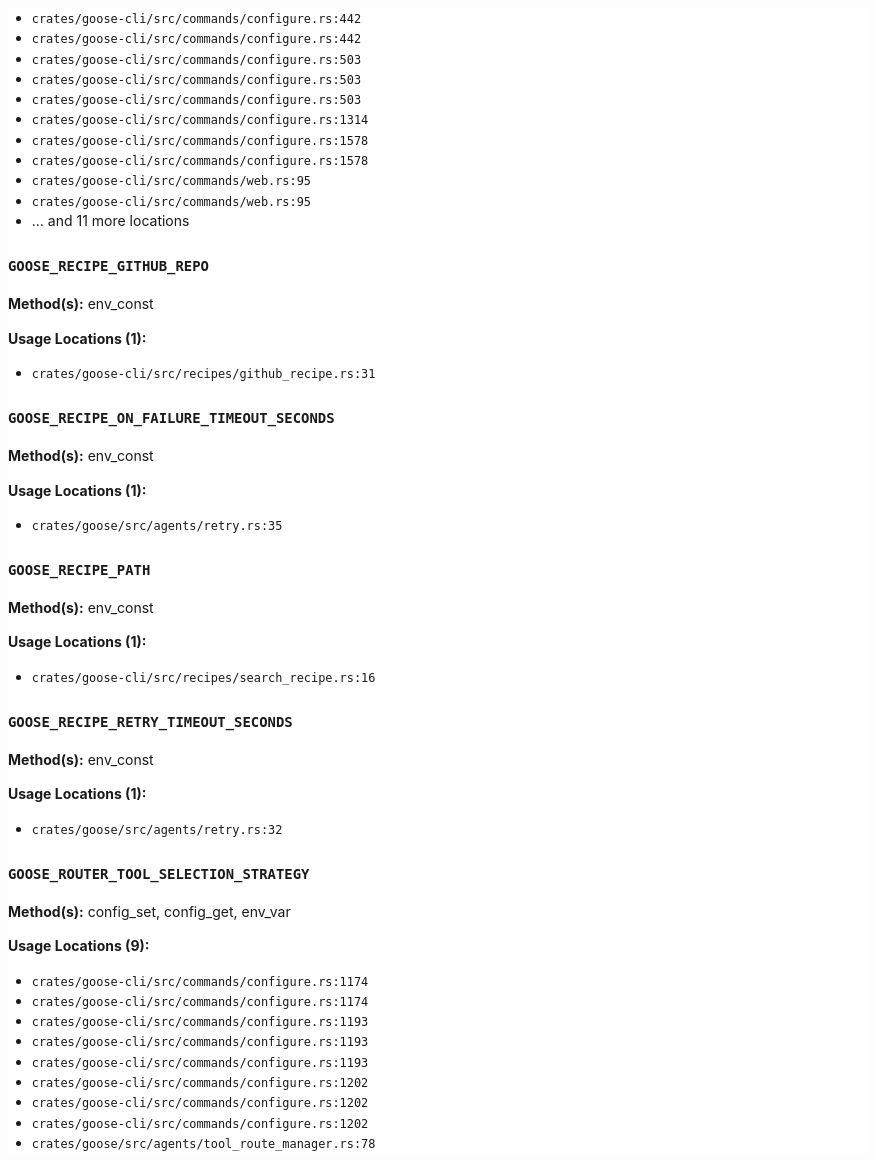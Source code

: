 - `crates/goose-cli/src/commands/configure.rs:442`
- `crates/goose-cli/src/commands/configure.rs:442`
- `crates/goose-cli/src/commands/configure.rs:503`
- `crates/goose-cli/src/commands/configure.rs:503`
- `crates/goose-cli/src/commands/configure.rs:503`
- `crates/goose-cli/src/commands/configure.rs:1314`
- `crates/goose-cli/src/commands/configure.rs:1578`
- `crates/goose-cli/src/commands/configure.rs:1578`
- `crates/goose-cli/src/commands/web.rs:95`
- `crates/goose-cli/src/commands/web.rs:95`
- ... and 11 more locations

### `GOOSE_RECIPE_GITHUB_REPO`

**Method(s):** env_const

**Usage Locations (1):**

- `crates/goose-cli/src/recipes/github_recipe.rs:31`

### `GOOSE_RECIPE_ON_FAILURE_TIMEOUT_SECONDS`

**Method(s):** env_const

**Usage Locations (1):**

- `crates/goose/src/agents/retry.rs:35`

### `GOOSE_RECIPE_PATH`

**Method(s):** env_const

**Usage Locations (1):**

- `crates/goose-cli/src/recipes/search_recipe.rs:16`

### `GOOSE_RECIPE_RETRY_TIMEOUT_SECONDS`

**Method(s):** env_const

**Usage Locations (1):**

- `crates/goose/src/agents/retry.rs:32`

### `GOOSE_ROUTER_TOOL_SELECTION_STRATEGY`

**Method(s):** config_set, config_get, env_var

**Usage Locations (9):**

- `crates/goose-cli/src/commands/configure.rs:1174`
- `crates/goose-cli/src/commands/configure.rs:1174`
- `crates/goose-cli/src/commands/configure.rs:1193`
- `crates/goose-cli/src/commands/configure.rs:1193`
- `crates/goose-cli/src/commands/configure.rs:1193`
- `crates/goose-cli/src/commands/configure.rs:1202`
- `crates/goose-cli/src/commands/configure.rs:1202`
- `crates/goose-cli/src/commands/configure.rs:1202`
- `crates/goose/src/agents/tool_route_manager.rs:78`
